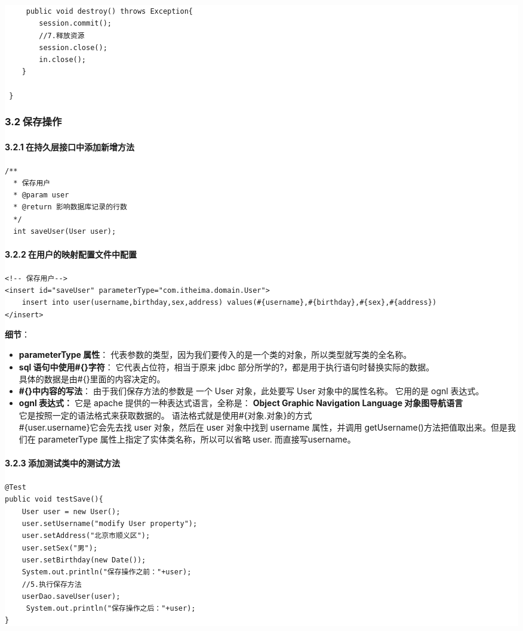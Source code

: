 ```
     public void destroy() throws Exception{
        session.commit(); 
        //7.释放资源 
        session.close();
        in.close();
    } 

 } 
```
### 3.2 保存操作 
#### 3.2.1 在持久层接口中添加新增方法
```
/** 
  * 保存用户
  * @param user 
  * @return 影响数据库记录的行数 
  */ 
  int saveUser(User user); 
```
#### 3.2.2 在用户的映射配置文件中配置
```
<!-- 保存用户-->
<insert id="saveUser" parameterType="com.itheima.domain.User"> 
    insert into user(username,birthday,sex,address) values(#{username},#{birthday},#{sex},#{address}) 
</insert> 
```
**细节**：  
* **parameterType 属性**： 
代表参数的类型，因为我们要传入的是一个类的对象，所以类型就写类的全名称。
* **sql 语句中使用#{}字符**：  它代表占位符，相当于原来 jdbc 部分所学的?，都是用于执行语句时替换实际的数据。<br/>
具体的数据是由#{}里面的内容决定的。
* **#{}中内容的写法**： 
由于我们保存方法的参数是 一个 User 对象，此处要写 User 对象中的属性名称。
它用的是 ognl 表达式。 
* **ognl 表达式：** 
它是 apache 提供的一种表达式语言，全称是：   **Object Graphic Navigation Language  对象图导航语言**<br/>
它是按照一定的语法格式来获取数据的。   语法格式就是使用#{对象.对象}的方式<br/> 
#{user.username}它会先去找 user 对象，然后在 user 对象中找到 username 属性，并调用 getUsername()方法把值取出来。但是我们在 parameterType 属性上指定了实体类名称，所以可以省略 user. 而直接写username。
#### 3.2.3 添加测试类中的测试方法 
```
@Test 
public void testSave(){ 
    User user = new User(); 
    user.setUsername("modify User property"); 
    user.setAddress("北京市顺义区");
    user.setSex("男"); 
    user.setBirthday(new Date());
    System.out.println("保存操作之前："+user); 
    //5.执行保存方法 
    userDao.saveUser(user); 
     System.out.println("保存操作之后："+user); 
} 
```
